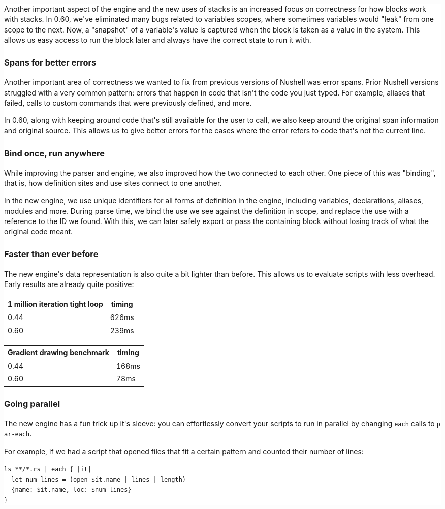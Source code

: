 Another important aspect of the engine and the new uses of stacks is an increased focus on correctness for how blocks work with stacks. In 0.60, we've eliminated many bugs related to variables scopes, where sometimes variables would "leak" from one scope to the next. Now, a "snapshot" of a variable's value is captured when the block is taken as a value in the system. This allows us easy access to run the block later and always have the correct state to run it with.

### Spans for better errors

Another important area of correctness we wanted to fix from previous versions of Nushell was error spans. Prior Nushell versions struggled with a very common pattern: errors that happen in code that isn't the code you just typed. For example, aliases that failed, calls to custom commands that were previously defined, and more.

In 0.60, along with keeping around code that's still available for the user to call, we also keep around the original span information and original source. This allows us to give better errors for the cases where the error refers to code that's not the current line.

### Bind once, run anywhere

While improving the parser and engine, we also improved how the two connected to each other. One piece of this was "binding", that is, how definition sites and use sites connect to one another.

In the new engine, we use unique identifiers for all forms of definition in the engine, including variables, declarations, aliases, modules and more. During parse time, we bind the use we see against the definition in scope, and replace the use with a reference to the ID we found. With this, we can later safely export or pass the containing block without losing track of what the original code meant.

### Faster than ever before

The new engine's data representation is also quite a bit lighter than before. This allows us to evaluate scripts with less overhead. Early results are already quite positive:

| 1 million iteration tight loop | timing |
| ------------------------------ | ------ |
| 0.44                           | 626ms  |
| 0.60                           | 239ms  |

| Gradient drawing benchmark | timing |
| -------------------------- | ------ |
| 0.44                       | 168ms  |
| 0.60                       | 78ms   |

### Going parallel

The new engine has a fun trick up it's sleeve: you can effortlessly convert your scripts to run in parallel by changing `each` calls to `par-each`.

For example, if we had a script that opened files that fit a certain pattern and counted their number of lines:

```nu
ls **/*.rs | each { |it|
  let num_lines = (open $it.name | lines | length)
  {name: $it.name, loc: $num_lines}
}
```
